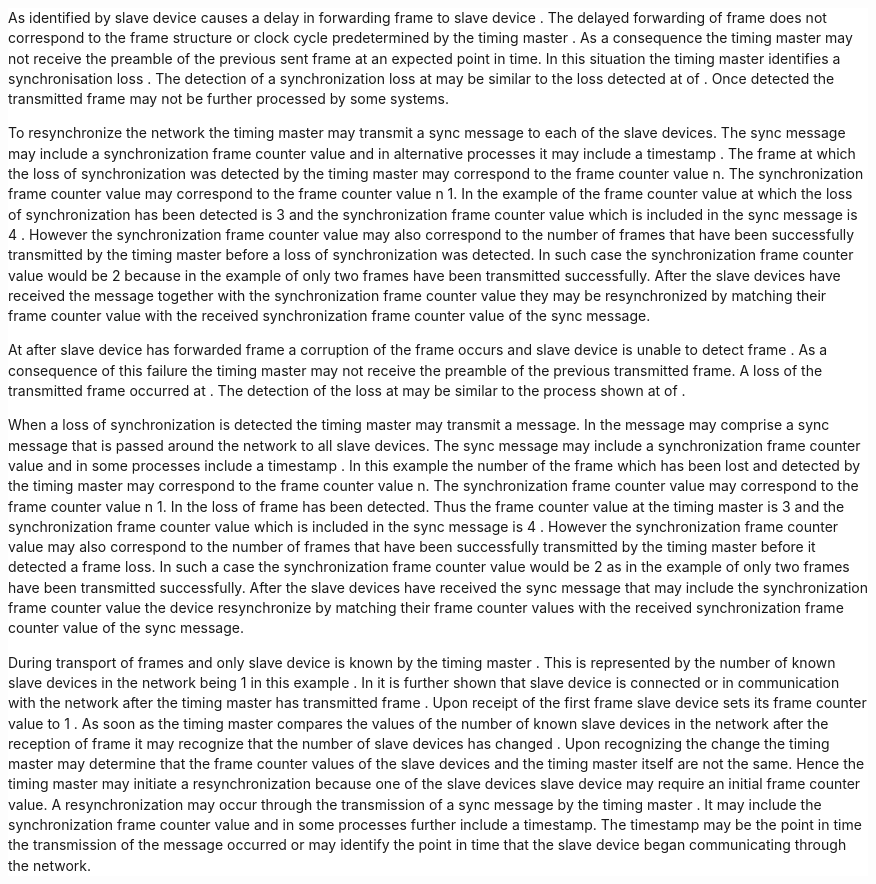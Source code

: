 As identified by slave device causes a delay in forwarding frame to slave device . The delayed forwarding of frame does not correspond to the frame structure or clock cycle predetermined by the timing master . As a consequence the timing master may not receive the preamble of the previous sent frame at an expected point in time. In this situation the timing master identifies a synchronisation loss . The detection of a synchronization loss at may be similar to the loss detected at of . Once detected the transmitted frame may not be further processed by some systems.

To resynchronize the network the timing master may transmit a sync message to each of the slave devices. The sync message may include a synchronization frame counter value and in alternative processes it may include a timestamp . The frame at which the loss of synchronization was detected by the timing master may correspond to the frame counter value n. The synchronization frame counter value may correspond to the frame counter value n 1. In the example of the frame counter value at which the loss of synchronization has been detected is 3 and the synchronization frame counter value which is included in the sync message is 4 . However the synchronization frame counter value may also correspond to the number of frames that have been successfully transmitted by the timing master before a loss of synchronization was detected. In such case the synchronization frame counter value would be 2 because in the example of only two frames have been transmitted successfully. After the slave devices have received the message together with the synchronization frame counter value they may be resynchronized by matching their frame counter value with the received synchronization frame counter value of the sync message.

At after slave device has forwarded frame a corruption of the frame occurs and slave device is unable to detect frame . As a consequence of this failure the timing master may not receive the preamble of the previous transmitted frame. A loss of the transmitted frame occurred at . The detection of the loss at may be similar to the process shown at of .

When a loss of synchronization is detected the timing master may transmit a message. In the message may comprise a sync message that is passed around the network to all slave devices. The sync message may include a synchronization frame counter value and in some processes include a timestamp . In this example the number of the frame which has been lost and detected by the timing master may correspond to the frame counter value n. The synchronization frame counter value may correspond to the frame counter value n 1. In the loss of frame has been detected. Thus the frame counter value at the timing master is 3 and the synchronization frame counter value which is included in the sync message is 4 . However the synchronization frame counter value may also correspond to the number of frames that have been successfully transmitted by the timing master before it detected a frame loss. In such a case the synchronization frame counter value would be 2 as in the example of only two frames have been transmitted successfully. After the slave devices have received the sync message that may include the synchronization frame counter value the device resynchronize by matching their frame counter values with the received synchronization frame counter value of the sync message.

During transport of frames and only slave device is known by the timing master . This is represented by the number of known slave devices in the network being 1 in this example . In it is further shown that slave device is connected or in communication with the network after the timing master has transmitted frame . Upon receipt of the first frame slave device sets its frame counter value to 1 . As soon as the timing master compares the values of the number of known slave devices in the network after the reception of frame it may recognize that the number of slave devices has changed . Upon recognizing the change the timing master may determine that the frame counter values of the slave devices and the timing master itself are not the same. Hence the timing master may initiate a resynchronization because one of the slave devices slave device may require an initial frame counter value. A resynchronization may occur through the transmission of a sync message by the timing master . It may include the synchronization frame counter value and in some processes further include a timestamp. The timestamp may be the point in time the transmission of the message occurred or may identify the point in time that the slave device began communicating through the network.
